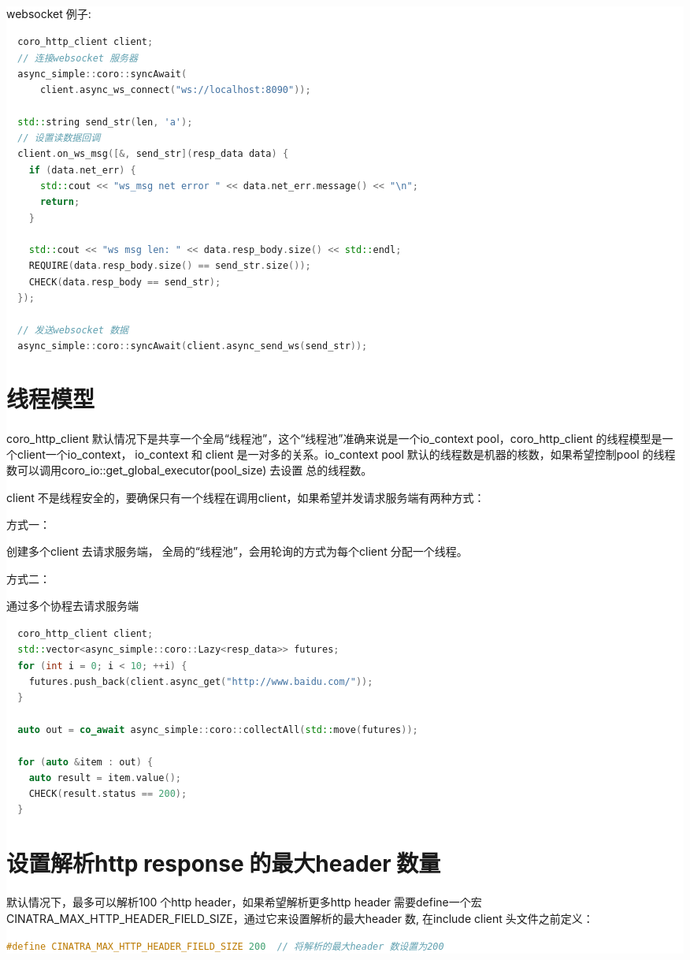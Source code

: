 websocket 例子:

```c++
  coro_http_client client;
  // 连接websocket 服务器
  async_simple::coro::syncAwait(
      client.async_ws_connect("ws://localhost:8090"));

  std::string send_str(len, 'a');
  // 设置读数据回调
  client.on_ws_msg([&, send_str](resp_data data) {
    if (data.net_err) {
      std::cout << "ws_msg net error " << data.net_err.message() << "\n";
      return;
    }

    std::cout << "ws msg len: " << data.resp_body.size() << std::endl;
    REQUIRE(data.resp_body.size() == send_str.size());
    CHECK(data.resp_body == send_str);
  });

  // 发送websocket 数据
  async_simple::coro::syncAwait(client.async_send_ws(send_str));
```

# 线程模型
coro_http_client 默认情况下是共享一个全局“线程池”，这个“线程池”准确来说是一个io_context pool，coro_http_client 的线程模型是一个client一个io_context，
io_context 和 client 是一对多的关系。io_context pool 默认的线程数是机器的核数，如果希望控制pool 的线程数可以调用coro_io::get_global_executor(pool_size) 去设置
总的线程数。


client 不是线程安全的，要确保只有一个线程在调用client，如果希望并发请求服务端有两种方式：

方式一：

创建多个client 去请求服务端， 全局的“线程池”，会用轮询的方式为每个client 分配一个线程。

方式二：

通过多个协程去请求服务端

```c++
  coro_http_client client;
  std::vector<async_simple::coro::Lazy<resp_data>> futures;
  for (int i = 0; i < 10; ++i) {
    futures.push_back(client.async_get("http://www.baidu.com/"));
  }

  auto out = co_await async_simple::coro::collectAll(std::move(futures));

  for (auto &item : out) {
    auto result = item.value();
    CHECK(result.status == 200);
  }
```

# 设置解析http response 的最大header 数量
默认情况下，最多可以解析100 个http header，如果希望解析更多http header 需要define一个宏CINATRA_MAX_HTTP_HEADER_FIELD_SIZE，通过它来设置解析的最大header 数, 在include client 头文件之前定义：
```c++
#define CINATRA_MAX_HTTP_HEADER_FIELD_SIZE 200  // 将解析的最大header 数设置为200
```